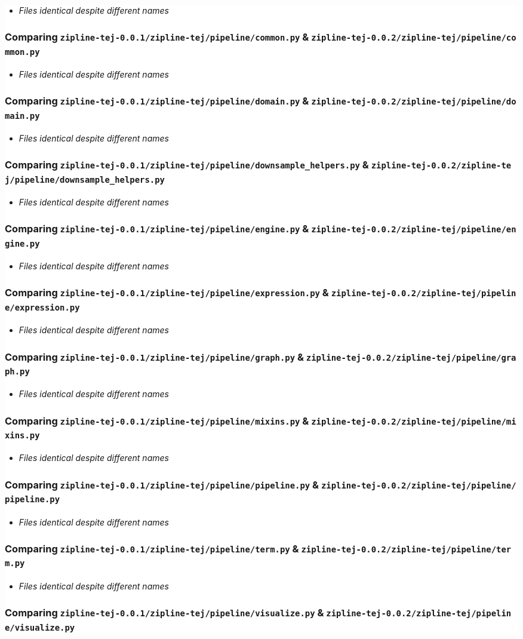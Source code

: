  * *Files identical despite different names*

### Comparing `zipline-tej-0.0.1/zipline-tej/pipeline/common.py` & `zipline-tej-0.0.2/zipline-tej/pipeline/common.py`

 * *Files identical despite different names*

### Comparing `zipline-tej-0.0.1/zipline-tej/pipeline/domain.py` & `zipline-tej-0.0.2/zipline-tej/pipeline/domain.py`

 * *Files identical despite different names*

### Comparing `zipline-tej-0.0.1/zipline-tej/pipeline/downsample_helpers.py` & `zipline-tej-0.0.2/zipline-tej/pipeline/downsample_helpers.py`

 * *Files identical despite different names*

### Comparing `zipline-tej-0.0.1/zipline-tej/pipeline/engine.py` & `zipline-tej-0.0.2/zipline-tej/pipeline/engine.py`

 * *Files identical despite different names*

### Comparing `zipline-tej-0.0.1/zipline-tej/pipeline/expression.py` & `zipline-tej-0.0.2/zipline-tej/pipeline/expression.py`

 * *Files identical despite different names*

### Comparing `zipline-tej-0.0.1/zipline-tej/pipeline/graph.py` & `zipline-tej-0.0.2/zipline-tej/pipeline/graph.py`

 * *Files identical despite different names*

### Comparing `zipline-tej-0.0.1/zipline-tej/pipeline/mixins.py` & `zipline-tej-0.0.2/zipline-tej/pipeline/mixins.py`

 * *Files identical despite different names*

### Comparing `zipline-tej-0.0.1/zipline-tej/pipeline/pipeline.py` & `zipline-tej-0.0.2/zipline-tej/pipeline/pipeline.py`

 * *Files identical despite different names*

### Comparing `zipline-tej-0.0.1/zipline-tej/pipeline/term.py` & `zipline-tej-0.0.2/zipline-tej/pipeline/term.py`

 * *Files identical despite different names*

### Comparing `zipline-tej-0.0.1/zipline-tej/pipeline/visualize.py` & `zipline-tej-0.0.2/zipline-tej/pipeline/visualize.py`
